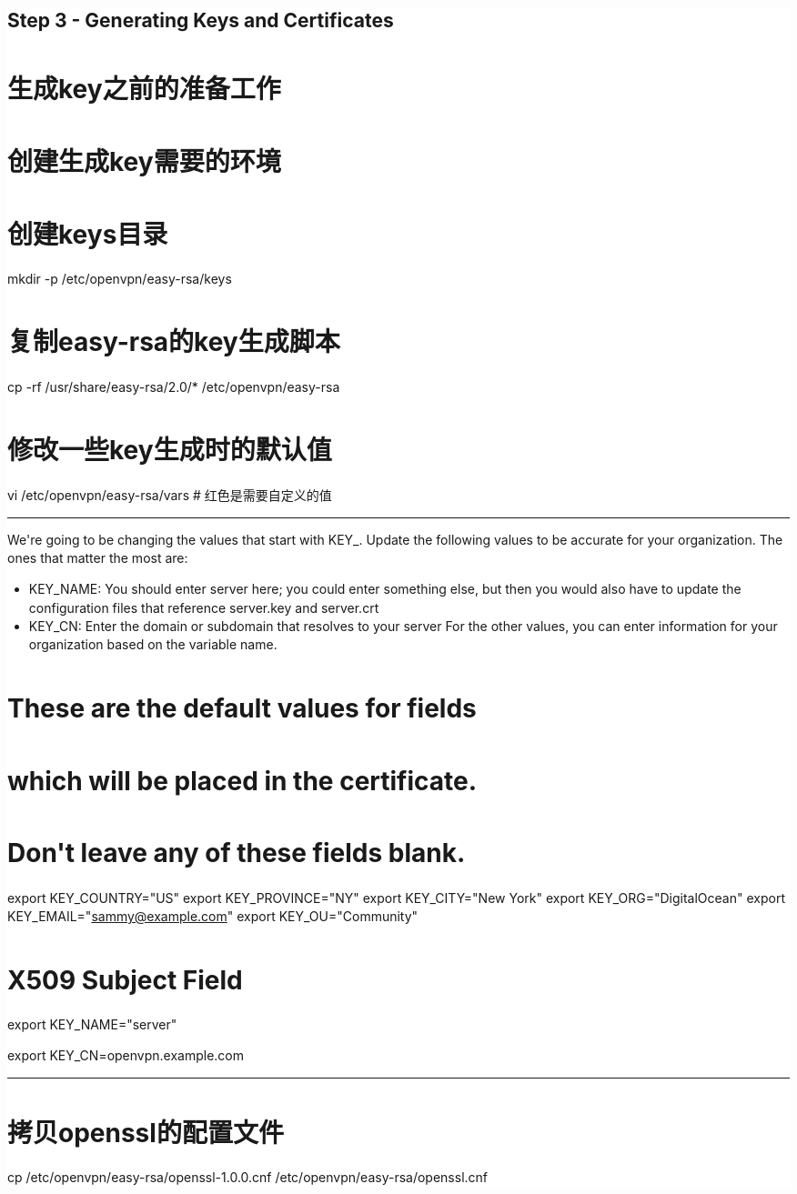 ## Step 3 - Generating Keys and Certificates
# 生成key之前的准备工作
# 创建生成key需要的环境
# 创建keys目录
mkdir -p /etc/openvpn/easy-rsa/keys
# 复制easy-rsa的key生成脚本
cp -rf /usr/share/easy-rsa/2.0/* /etc/openvpn/easy-rsa
 
# 修改一些key生成时的默认值
vi /etc/openvpn/easy-rsa/vars                # 红色是需要自定义的值
****************************************************
We're going to be changing the values that start with KEY_. Update the following values to be accurate for your organization.
The ones that matter the most are:
* KEY_NAME: You should enter server here; you could enter something else, but then you would also have to update the configuration files that reference server.key and server.crt
* KEY_CN: Enter the domain or subdomain that resolves to your server
For the other values, you can enter information for your organization based on the variable name.
 
# These are the default values for fields
# which will be placed in the certificate.
# Don't leave any of these fields blank.
export KEY_COUNTRY="US"
export KEY_PROVINCE="NY"
export KEY_CITY="New York"
export KEY_ORG="DigitalOcean"
export KEY_EMAIL="sammy@example.com"
export KEY_OU="Community"
# X509 Subject Field
export KEY_NAME="server"
 
export KEY_CN=openvpn.example.com
****************************************************
 
# 拷贝openssl的配置文件
cp /etc/openvpn/easy-rsa/openssl-1.0.0.cnf /etc/openvpn/easy-rsa/openssl.cnf
